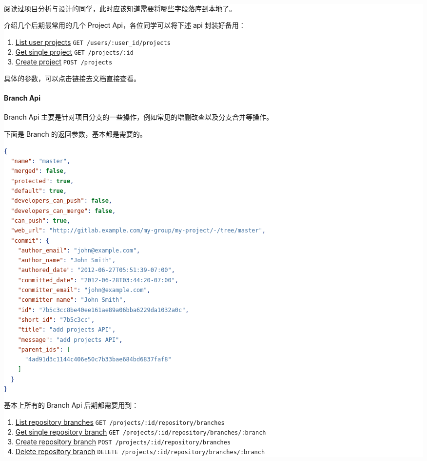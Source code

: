 阅读过项目分析与设计的同学，此时应该知道需要将哪些字段落库到本地了。

介绍几个后期最常用的几个 Project Api，各位同学可以将下述 api 封装好备用：
1. [List user projects](https://docs.gitlab.com/ee/api/projects.html#list-user-projects) `GET /users/:user_id/projects`
2. [Get single project](https://docs.gitlab.com/ee/api/projects.html#get-single-project) `GET /projects/:id`
3. [Create project](https://docs.gitlab.com/ee/api/projects.html#create-project) `POST /projects`

具体的参数，可以点击链接去文档直接查看。

#### Branch Api
Branch Api 主要是针对项目分支的一些操作，例如常见的增删改查以及分支合并等操作。

下面是 Branch 的返回参数，基本都是需要的。

```json
{
  "name": "master",
  "merged": false,
  "protected": true,
  "default": true,
  "developers_can_push": false,
  "developers_can_merge": false,
  "can_push": true,
  "web_url": "http://gitlab.example.com/my-group/my-project/-/tree/master",
  "commit": {
    "author_email": "john@example.com",
    "author_name": "John Smith",
    "authored_date": "2012-06-27T05:51:39-07:00",
    "committed_date": "2012-06-28T03:44:20-07:00",
    "committer_email": "john@example.com",
    "committer_name": "John Smith",
    "id": "7b5c3cc8be40ee161ae89a06bba6229da1032a0c",
    "short_id": "7b5c3cc",
    "title": "add projects API",
    "message": "add projects API",
    "parent_ids": [
      "4ad91d3c1144c406e50c7b33bae684bd6837faf8"
    ]
  }
}
```

基本上所有的 Branch Api 后期都需要用到：
1. [List repository branches](https://docs.gitlab.com/ee/api/branches.html#list-repository-branches) `GET /projects/:id/repository/branches`
2. [Get single repository branch](https://docs.gitlab.com/ee/api/branches.html#get-single-repository-branch) `GET /projects/:id/repository/branches/:branch`
3. [Create repository branch](https://docs.gitlab.com/ee/api/branches.html#create-repository-branch) `POST /projects/:id/repository/branches`
4. [Delete repository branch](https://docs.gitlab.com/ee/api/branches.html#delete-repository-branch) `DELETE /projects/:id/repository/branches/:branch`
